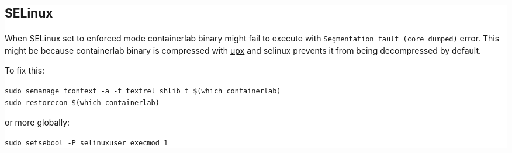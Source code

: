 ## SELinux

When SELinux set to enforced mode containerlab binary might fail to execute with `Segmentation fault (core dumped)` error. This might be because containerlab binary is compressed with [upx](https://upx.github.io/) and selinux prevents it from being decompressed by default.

To fix this:

```
sudo semanage fcontext -a -t textrel_shlib_t $(which containerlab)
sudo restorecon $(which containerlab)
```

or more globally:

```
sudo setsebool -P selinuxuser_execmod 1
```

[^1]: Most containerized NOS will require >1 vCPU. RAM size depends on the lab size. IPv6 should not be disabled in the kernel.
[^2]: only available if installed from packages
